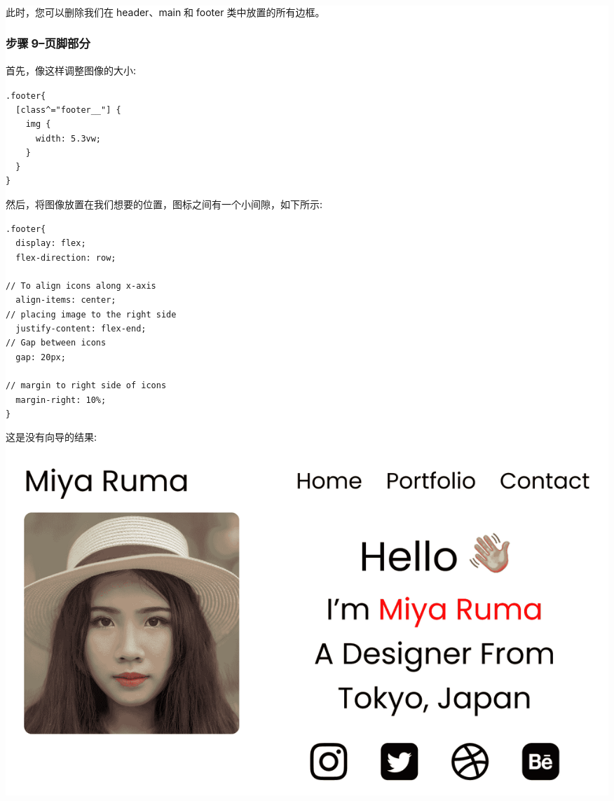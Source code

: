 此时，您可以删除我们在 header、main 和 footer 类中放置的所有边框。

### 步骤 9–页脚部分

首先，像这样调整图像的大小:

```
.footer{
  [class^="footer__"] {
    img {
      width: 5.3vw;
    }
  }
} 
```

然后，将图像放置在我们想要的位置，图标之间有一个小间隙，如下所示:

```
.footer{
  display: flex;
  flex-direction: row;

// To align icons along x-axis
  align-items: center;
// placing image to the right side
  justify-content: flex-end;
// Gap between icons
  gap: 20px;

// margin to right side of icons 
  margin-right: 10%;
} 
```

这是没有向导的结果:

![Alt Text](img/ee8ceee5465404303ab7a97f0f676546.png)
